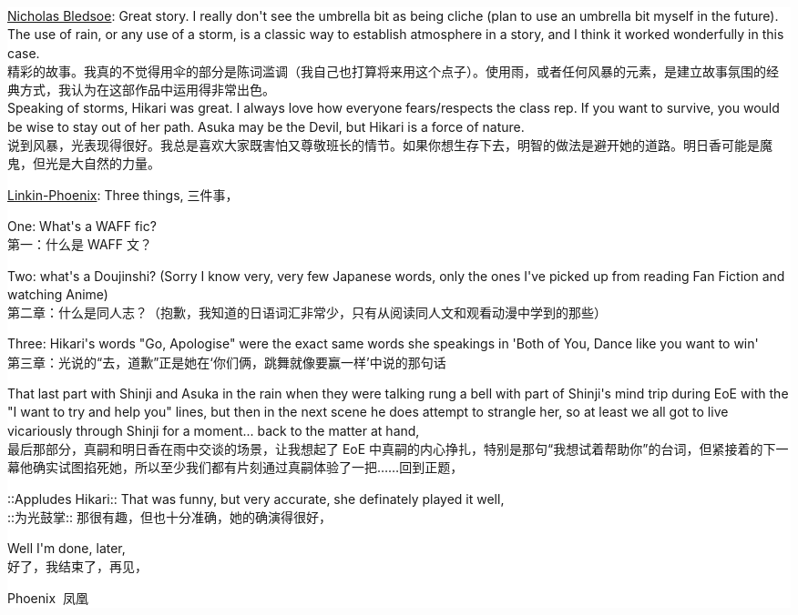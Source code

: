 [Nicholas Bledsoe](https://www.fanfiction.net/u/459147/Nicholas-Bledsoe): Great story. I really don't see the umbrella bit as being cliche (plan to use an umbrella bit myself in the future). The use of rain, or any use of a storm, is a classic way to establish atmosphere in a story, and I think it worked wonderfully in this case.  
精彩的故事。我真的不觉得用伞的部分是陈词滥调（我自己也打算将来用这个点子）。使用雨，或者任何风暴的元素，是建立故事氛围的经典方式，我认为在这部作品中运用得非常出色。  
Speaking of storms, Hikari was great. I always love how everyone fears/respects the class rep. If you want to survive, you would be wise to stay out of her path. Asuka may be the Devil, but Hikari is a force of nature.  
说到风暴，光表现得很好。我总是喜欢大家既害怕又尊敬班长的情节。如果你想生存下去，明智的做法是避开她的道路。明日香可能是魔鬼，但光是大自然的力量。

[Linkin-Phoenix](https://www.fanfiction.net/u/578289/Linkin-Phoenix):
Three things, 三件事，  
  
One: What's a WAFF fic?  
第一：什么是 WAFF 文？  
  
Two: what's a Doujinshi? (Sorry I know very, very few Japanese words, only the ones I've picked up from reading Fan Fiction and watching Anime)  
第二章：什么是同人志？（抱歉，我知道的日语词汇非常少，只有从阅读同人文和观看动漫中学到的那些）  
  
Three: Hikari's words "Go, Apologise" were the exact same words she speakings in 'Both of You, Dance like you want to win'  
第三章：光说的“去，道歉”正是她在‘你们俩，跳舞就像要赢一样’中说的那句话  
  
That last part with Shinji and Asuka in the rain when they were talking rung a bell with part of Shinji's mind trip during EoE with the "I want to try and help you" lines, but then in the next scene he does attempt to strangle her, so at least we all got to live vicariously through Shinji for a moment... back to the matter at hand,  
最后那部分，真嗣和明日香在雨中交谈的场景，让我想起了 EoE 中真嗣的内心挣扎，特别是那句“我想试着帮助你”的台词，但紧接着的下一幕他确实试图掐死她，所以至少我们都有片刻通过真嗣体验了一把……回到正题，  
  
::Appludes Hikari:: That was funny, but very accurate, she definately played it well,  
::为光鼓掌:: 那很有趣，但也十分准确，她的确演得很好，  
  
Well I'm done, later,  
好了，我结束了，再见，  
  
Phoenix  凤凰